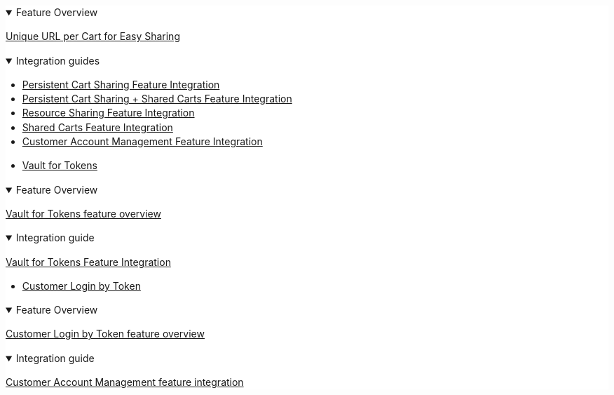 <details open>
<summary>Feature Overview</summary>
    
[Unique URL per Cart for Easy Sharing](https://documentation.spryker.com/v3/docs/unique-url-per-cart-for-easy-sharing-feature-overview-201907)
    
</details>

<details open>
<summary>Integration guides</summary>
    
* [Persistent Cart Sharing Feature Integration](https://documentation.spryker.com/v3/docs/persistent-cart-sharing-feature-integration-201907)
* [Persistent Cart Sharing + Shared Carts Feature Integration](https://documentation.spryker.com/v3/docs/persisitent-cart-sharing-shared-carts-integration-201907)
* [Resource Sharing Feature Integration](https://documentation.spryker.com/v3/docs/resource-sharing-feature-integration-201907)
* [Shared Carts Feature Integration](https://documentation.spryker.com/v2/docs/shared-carts-feature-integration-201903)
* [Customer Account Management Feature Integration](https://documentation.spryker.com/v3/docs/customer-account-management-feature-integration-201907)
    
</details>

* [Vault for Tokens](https://documentation.spryker.com/v3/docs/vault-for-tokens-201907)

<details open>
<summary>Feature Overview</summary>
    
[Vault for Tokens feature overview](https://documentation.spryker.com/v3/docs/vault-for-tokens-feature-overview-201907)
    
</details>

<details open>
<summary>Integration guide</summary>
    
[Vault for Tokens Feature Integration](https://documentation.spryker.com/v3/docs/spryker-core-feature-integration-201907)
    
</details>

* [Customer Login by Token](https://documentation.spryker.com/v3/docs/customer-login-by-token-201907)

<details open>
<summary>Feature Overview</summary>
    
[Customer Login by Token feature overview](https://documentation.spryker.com/v3/docs/customer-login-by-token-feature-overview-201907)
    
</details>

<details open>
<summary>Integration guide</summary>
    
[Customer Account Management feature integration](https://documentation.spryker.com/v3/docs/customer-account-management-feature-integration-201907)
    
</details>
